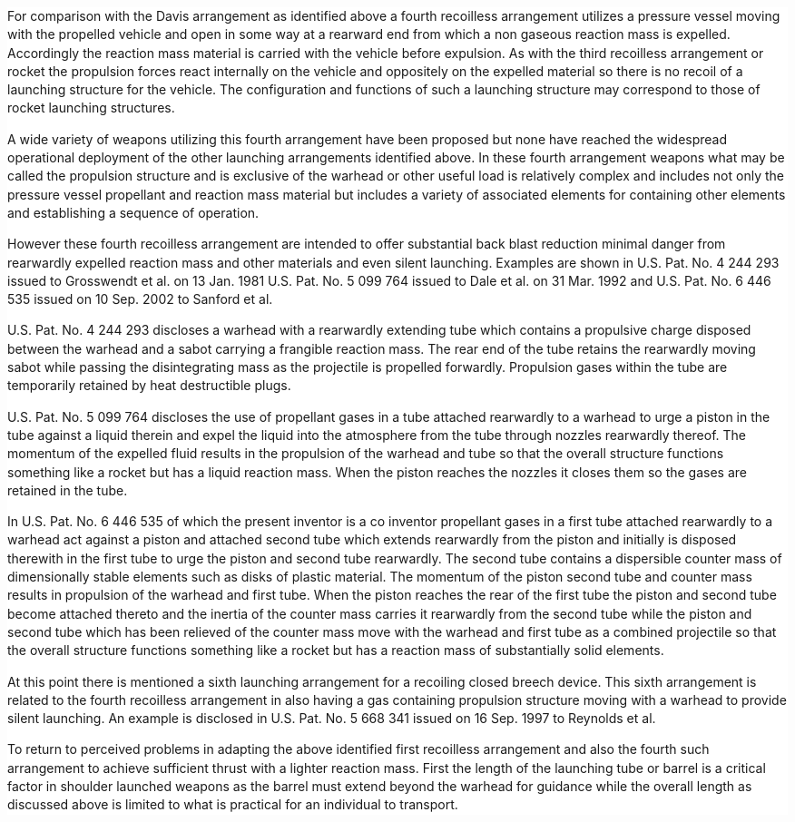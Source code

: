 For comparison with the Davis arrangement as identified above a fourth recoilless arrangement utilizes a pressure vessel moving with the propelled vehicle and open in some way at a rearward end from which a non gaseous reaction mass is expelled. Accordingly the reaction mass material is carried with the vehicle before expulsion. As with the third recoilless arrangement or rocket the propulsion forces react internally on the vehicle and oppositely on the expelled material so there is no recoil of a launching structure for the vehicle. The configuration and functions of such a launching structure may correspond to those of rocket launching structures.

A wide variety of weapons utilizing this fourth arrangement have been proposed but none have reached the widespread operational deployment of the other launching arrangements identified above. In these fourth arrangement weapons what may be called the propulsion structure and is exclusive of the warhead or other useful load is relatively complex and includes not only the pressure vessel propellant and reaction mass material but includes a variety of associated elements for containing other elements and establishing a sequence of operation.

However these fourth recoilless arrangement are intended to offer substantial back blast reduction minimal danger from rearwardly expelled reaction mass and other materials and even silent launching. Examples are shown in U.S. Pat. No. 4 244 293 issued to Grosswendt et al. on 13 Jan. 1981 U.S. Pat. No. 5 099 764 issued to Dale et al. on 31 Mar. 1992 and U.S. Pat. No. 6 446 535 issued on 10 Sep. 2002 to Sanford et al.

U.S. Pat. No. 4 244 293 discloses a warhead with a rearwardly extending tube which contains a propulsive charge disposed between the warhead and a sabot carrying a frangible reaction mass. The rear end of the tube retains the rearwardly moving sabot while passing the disintegrating mass as the projectile is propelled forwardly. Propulsion gases within the tube are temporarily retained by heat destructible plugs.

U.S. Pat. No. 5 099 764 discloses the use of propellant gases in a tube attached rearwardly to a warhead to urge a piston in the tube against a liquid therein and expel the liquid into the atmosphere from the tube through nozzles rearwardly thereof. The momentum of the expelled fluid results in the propulsion of the warhead and tube so that the overall structure functions something like a rocket but has a liquid reaction mass. When the piston reaches the nozzles it closes them so the gases are retained in the tube.

In U.S. Pat. No. 6 446 535 of which the present inventor is a co inventor propellant gases in a first tube attached rearwardly to a warhead act against a piston and attached second tube which extends rearwardly from the piston and initially is disposed therewith in the first tube to urge the piston and second tube rearwardly. The second tube contains a dispersible counter mass of dimensionally stable elements such as disks of plastic material. The momentum of the piston second tube and counter mass results in propulsion of the warhead and first tube. When the piston reaches the rear of the first tube the piston and second tube become attached thereto and the inertia of the counter mass carries it rearwardly from the second tube while the piston and second tube which has been relieved of the counter mass move with the warhead and first tube as a combined projectile so that the overall structure functions something like a rocket but has a reaction mass of substantially solid elements.

At this point there is mentioned a sixth launching arrangement for a recoiling closed breech device. This sixth arrangement is related to the fourth recoilless arrangement in also having a gas containing propulsion structure moving with a warhead to provide silent launching. An example is disclosed in U.S. Pat. No. 5 668 341 issued on 16 Sep. 1997 to Reynolds et al.

To return to perceived problems in adapting the above identified first recoilless arrangement and also the fourth such arrangement to achieve sufficient thrust with a lighter reaction mass. First the length of the launching tube or barrel is a critical factor in shoulder launched weapons as the barrel must extend beyond the warhead for guidance while the overall length as discussed above is limited to what is practical for an individual to transport.
